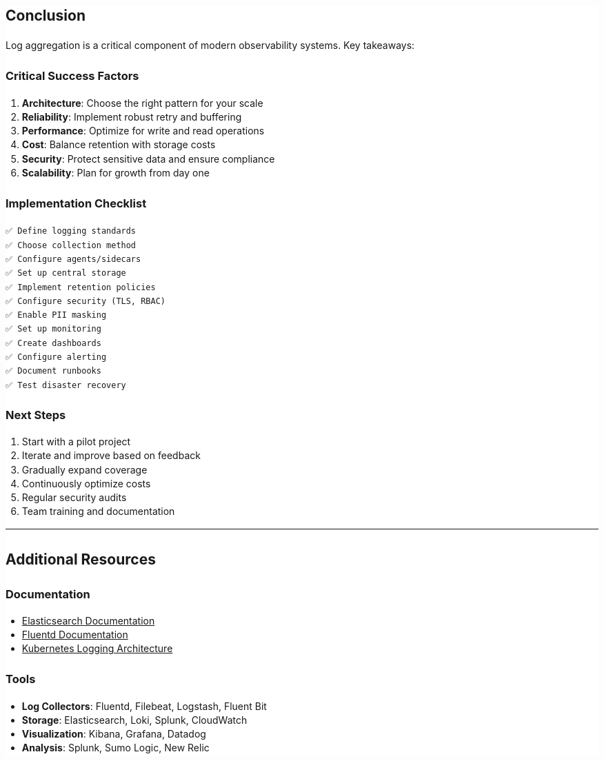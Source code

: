 
## Conclusion

Log aggregation is a critical component of modern observability systems. Key takeaways:

### Critical Success Factors

1. **Architecture**: Choose the right pattern for your scale
2. **Reliability**: Implement robust retry and buffering
3. **Performance**: Optimize for write and read operations
4. **Cost**: Balance retention with storage costs
5. **Security**: Protect sensitive data and ensure compliance
6. **Scalability**: Plan for growth from day one

### Implementation Checklist

```
✅ Define logging standards
✅ Choose collection method
✅ Configure agents/sidecars
✅ Set up central storage
✅ Implement retention policies
✅ Configure security (TLS, RBAC)
✅ Enable PII masking
✅ Set up monitoring
✅ Create dashboards
✅ Configure alerting
✅ Document runbooks
✅ Test disaster recovery
```

### Next Steps

1. Start with a pilot project
2. Iterate and improve based on feedback
3. Gradually expand coverage
4. Continuously optimize costs
5. Regular security audits
6. Team training and documentation

---

## Additional Resources

### Documentation
- [Elasticsearch Documentation](https://www.elastic.co/guide/index.html)
- [Fluentd Documentation](https://docs.fluentd.org/)
- [Kubernetes Logging Architecture](https://kubernetes.io/docs/concepts/cluster-administration/logging/)

### Tools
- **Log Collectors**: Fluentd, Filebeat, Logstash, Fluent Bit
- **Storage**: Elasticsearch, Loki, Splunk, CloudWatch
- **Visualization**: Kibana, Grafana, Datadog
- **Analysis**: Splunk, Sumo Logic, New Relic
